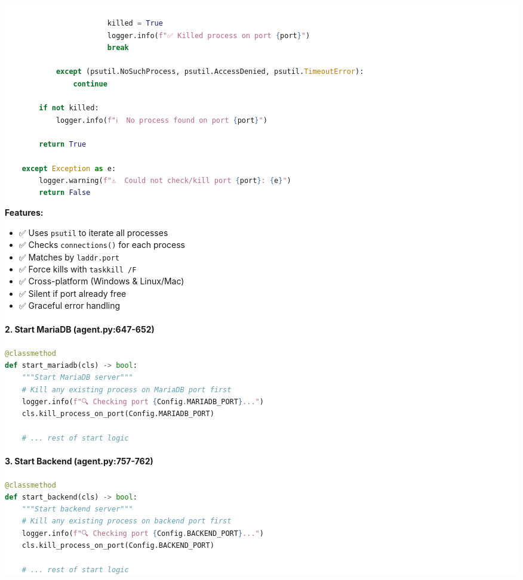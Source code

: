 ```python
                        
                        killed = True
                        logger.info(f"✅ Killed process on port {port}")
                        break
                        
            except (psutil.NoSuchProcess, psutil.AccessDenied, psutil.TimeoutError):
                continue
        
        if not killed:
            logger.info(f"ℹ️  No process found on port {port}")
        
        return True
        
    except Exception as e:
        logger.warning(f"⚠️  Could not check/kill port {port}: {e}")
        return False
```

**Features:**
- ✅ Uses `psutil` to iterate all processes
- ✅ Checks `connections()` for each process
- ✅ Matches by `laddr.port`
- ✅ Force kills with `taskkill /F`
- ✅ Cross-platform (Windows & Linux/Mac)
- ✅ Silent if port already free
- ✅ Graceful error handling

#### 2. Start MariaDB (agent.py:647-652)

```python
@classmethod
def start_mariadb(cls) -> bool:
    """Start MariaDB server"""
    # Kill any existing process on MariaDB port first
    logger.info(f"🔍 Checking port {Config.MARIADB_PORT}...")
    cls.kill_process_on_port(Config.MARIADB_PORT)
    
    # ... rest of start logic
```

#### 3. Start Backend (agent.py:757-762)

```python
@classmethod
def start_backend(cls) -> bool:
    """Start backend server"""
    # Kill any existing process on backend port first
    logger.info(f"🔍 Checking port {Config.BACKEND_PORT}...")
    cls.kill_process_on_port(Config.BACKEND_PORT)
    
    # ... rest of start logic
```
